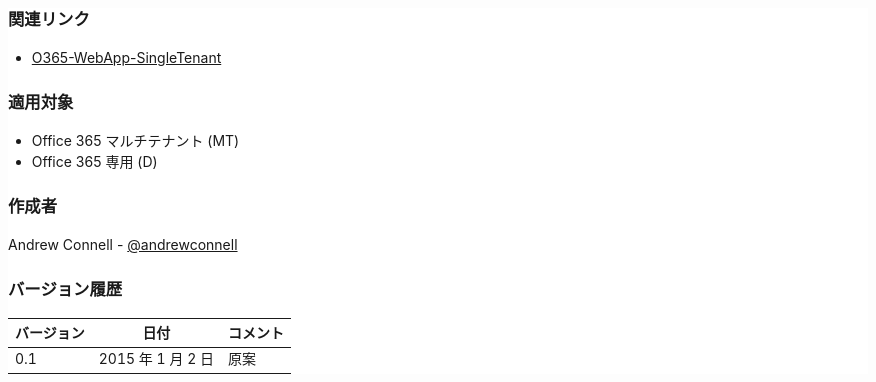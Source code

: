 ### 関連リンク ###
-  [O365-WebApp-SingleTenant](https://github.com/OfficeDev/O365-WebApp-SingleTenant)

### 適用対象 ###
-  Office 365 マルチテナント (MT)
-  Office 365 専用 (D)

### 作成者
Andrew Connell - [@andrewconnell](https://twitter.com/andrewconnell)

### バージョン履歴 ###
バージョン  | 日付 | コメント
---------| -----| --------
0.1  | 2015 年 1 月 2 日 | 原案


